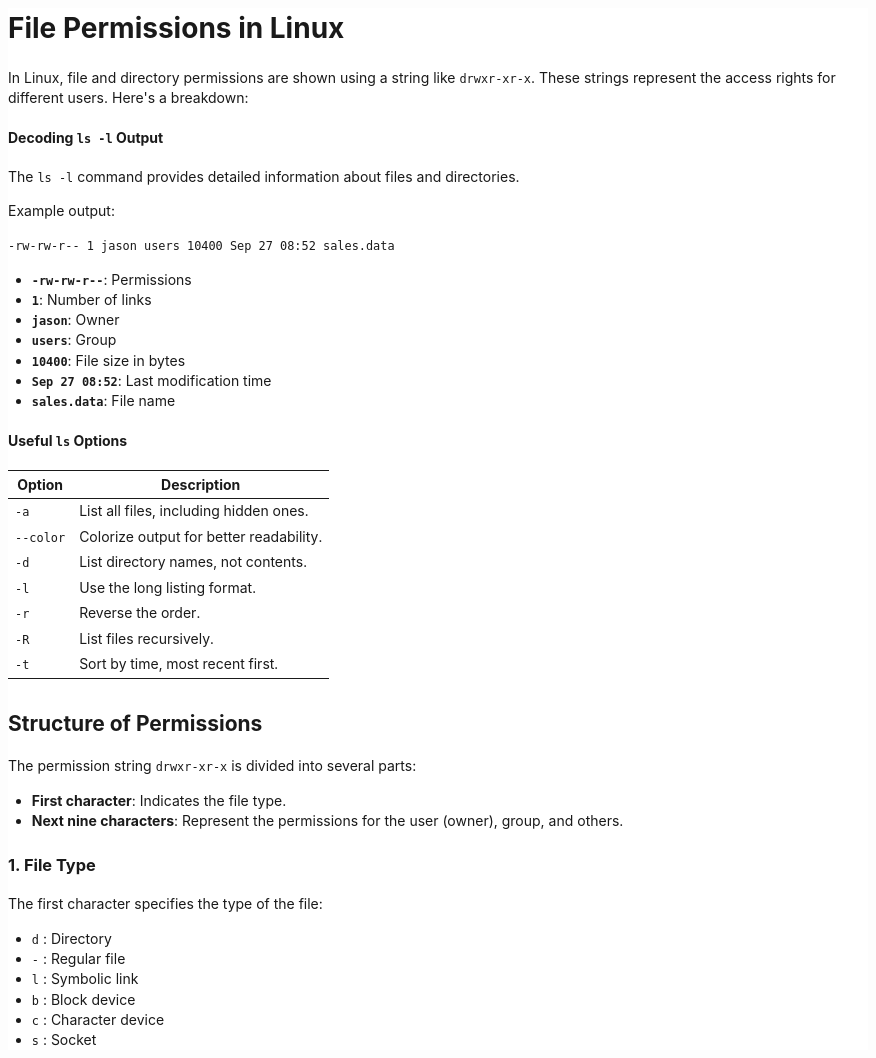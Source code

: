 # File Permissions in Linux

In Linux, file and directory permissions are shown using a string like `drwxr-xr-x`. These strings represent the access rights for different users. Here's a breakdown:



#### **Decoding `ls -l` Output**
The `ls -l` command provides detailed information about files and directories.

Example output:
```bash
-rw-rw-r-- 1 jason users 10400 Sep 27 08:52 sales.data
```
- **`-rw-rw-r--`**: Permissions
- **`1`**: Number of links
- **`jason`**: Owner
- **`users`**: Group
- **`10400`**: File size in bytes
- **`Sep 27 08:52`**: Last modification time
- **`sales.data`**: File name

#### **Useful `ls` Options**
| Option       | Description                               |
|--------------|-------------------------------------------|
| `-a`         | List all files, including hidden ones.    |
| `--color`    | Colorize output for better readability.   |
| `-d`         | List directory names, not contents.       |
| `-l`         | Use the long listing format.              |
| `-r`         | Reverse the order.                        |
| `-R`         | List files recursively.                   |
| `-t`         | Sort by time, most recent first.          |

## Structure of Permissions

The permission string `drwxr-xr-x` is divided into several parts:

- **First character**: Indicates the file type.
- **Next nine characters**: Represent the permissions for the user (owner), group, and others.

### 1. **File Type**
The first character specifies the type of the file:

- `d` : Directory
- `-` : Regular file
- `l` : Symbolic link
- `b` : Block device
- `c` : Character device
- `s` : Socket
